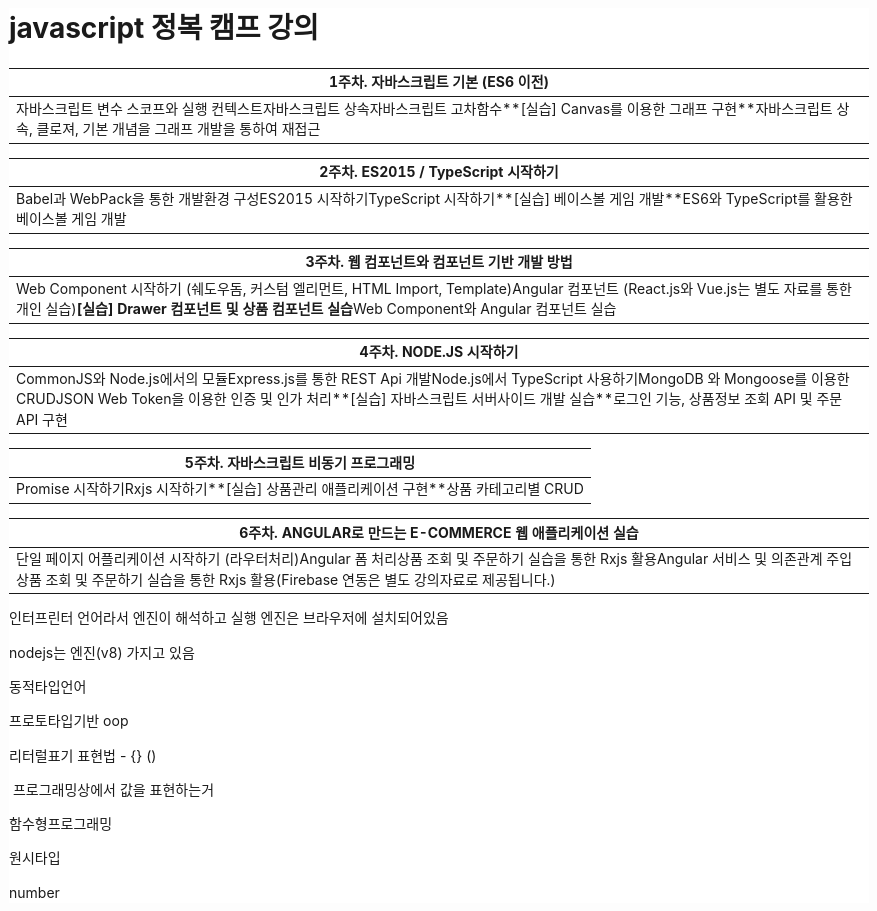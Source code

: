 # javascript 정복 캠프 강의 



| **1주차. 자바스크립트 기본 (ES6 이전)**                      |
| ------------------------------------------------------------ |
| 자바스크립트 변수 스코프와 실행 컨텍스트자바스크립트 상속자바스크립트 고차함수**[실습] Canvas를 이용한 그래프 구현**자바스크립트 상속, 클로져, 기본 개념을 그래프 개발을 통하여 재접근 |



| **2주차. ES2015 / TypeScript 시작하기**                      |
| ------------------------------------------------------------ |
| Babel과 WebPack을 통한 개발환경 구성ES2015 시작하기TypeScript 시작하기**[실습] 베이스볼 게임 개발**ES6와 TypeScript를 활용한 베이스볼 게임 개발 |



| **3주차. 웹 컴포넌트와 컴포넌트 기반 개발 방법**             |
| ------------------------------------------------------------ |
| Web Component 시작하기 (쉐도우돔, 커스텀 엘리먼트, HTML Import, Template)Angular 컴포넌트 (React.js와 Vue.js는 별도 자료를 통한 개인 실습)**[실습] Drawer 컴포넌트 및 상품 컴포넌트 실습**Web Component와 Angular 컴포넌트 실습 |



| **4주차. NODE.JS 시작하기**                                  |
| ------------------------------------------------------------ |
| CommonJS와 Node.js에서의 모듈Express.js를 통한 REST Api 개발Node.js에서 TypeScript 사용하기MongoDB 와 Mongoose를 이용한 CRUDJSON Web Token을 이용한 인증 및 인가 처리**[실습] 자바스크립트 서버사이드 개발 실습**로그인 기능, 상품정보 조회 API 및 주문 API 구현 |



| **5주차. 자바스크립트 비동기 프로그래밍**                    |
| ------------------------------------------------------------ |
| Promise 시작하기Rxjs 시작하기**[실습] 상품관리 애플리케이션 구현**상품 카테고리별 CRUD |



| **6주차. ANGULAR로 만드는 E-COMMERCE 웹 애플리케이션 실습**  |
| ------------------------------------------------------------ |
| 단일 페이지 어플리케이션 시작하기 (라우터처리)Angular 폼 처리상품 조회 및 주문하기 실습을 통한 Rxjs 활용Angular 서비스 및 의존관계 주입상품 조회 및 주문하기 실습을 통한 Rxjs 활용(Firebase 연동은 별도 강의자료로 제공됩니다.) |



인터프린터 언어라서 엔진이 해석하고 실행 엔진은 브라우저에 설치되어있음  

nodejs는 엔진(v8) 가지고 있음  



동적타입언어  

프로토타입기반 oop  

리터럴표기 표현법 - {} () 

​    프로그래밍상에서 값을 표현하는거  

함수형프로그래밍 



원시타입 

number 
